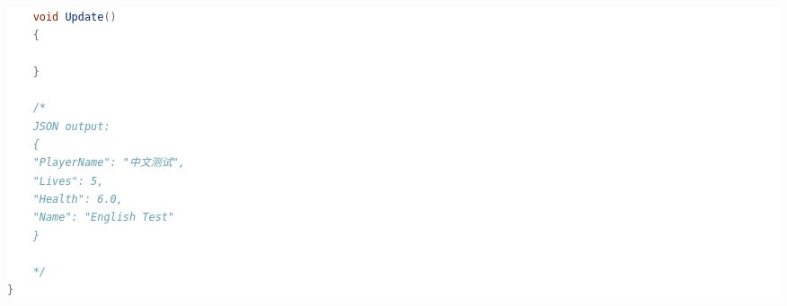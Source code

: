 ```c#
    void Update()
    {
        
    }
    
    /*
    JSON output:
    {
    "PlayerName": "中文测试",
    "Lives": 5,
    "Health": 6.0,
    "Name": "English Test"
	}
    
    */
}

```

